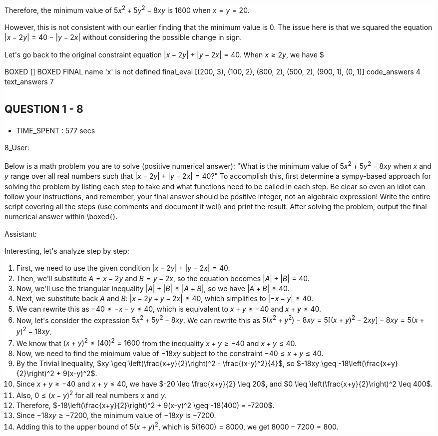 Therefore, the minimum value of $5x^2 + 5y^2 - 8xy$ is 1600 when $x = y = 20$.

However, this is not consistent with our earlier finding that the minimum value is 0. The issue here is that we squared the equation $|x - 2y| = 40 - |y - 2x|$ without considering the possible change in sign. 

Let's go back to the original constraint equation $|x - 2y| + |y - 2x| = 40$. When $x \geq 2y$, we have $

BOXED []
BOXED FINAL 
name 'x' is not defined final_eval
[(200, 3), (100, 2), (800, 2), (500, 2), (900, 1), (0, 1)]
code_answers 4 text_answers 7



## QUESTION 1 - 8 
- TIME_SPENT : 577 secs

8_User:

Below is a math problem you are to solve (positive numerical answer):
"What is the minimum value of $5x^2+5y^2-8xy$ when $x$ and $y$ range over all real numbers such that $|x-2y| + |y-2x| = 40$?"
To accomplish this, first determine a sympy-based approach for solving the problem by listing each step to take and what functions need to be called in each step. Be clear so even an idiot can follow your instructions, and remember, your final answer should be positive integer, not an algebraic expression!
Write the entire script covering all the steps (use comments and document it well) and print the result. After solving the problem, output the final numerical answer within \boxed{}.

Assistant: 

Interesting, let's analyze step by step:



1. First, we need to use the given condition $|x-2y| + |y-2x| = 40$.
2. Then, we'll substitute $A = x-2y$ and $B = y-2x$, so the equation becomes $|A| + |B| = 40$.
3. Now, we'll use the triangular inequality $|A| + |B| \geq |A + B|$, so we have $|A + B| \leq 40$.
4. Next, we substitute back $A$ and $B$: $|x - 2y + y - 2x| \leq 40$, which simplifies to $|-x - y| \leq 40$.
5. We can rewrite this as $-40 \leq -x - y \leq 40$, which is equivalent to $x + y \geq -40$ and $x + y \leq 40$.
6. Now, let's consider the expression $5x^2 + 5y^2 - 8xy$. We can rewrite this as $5(x^2 + y^2) - 8xy = 5[(x + y)^2 - 2xy] - 8xy = 5(x + y)^2 - 18xy$.
7. We know that $(x + y)^2 \leq (40)^2 = 1600$ from the inequality $x + y \geq -40$ and $x + y \leq 40$.
8. Now, we need to find the minimum value of $-18xy$ subject to the constraint $-40 \leq x + y \leq 40$.
9. By the Trivial Inequality, $xy \geq \left(\frac{x+y}{2}\right)^2 - \frac{(x-y)^2}{4}$, so $-18xy \geq -18\left(\frac{x+y}{2}\right)^2 + 9(x-y)^2$.
10. Since $x + y \geq -40$ and $x + y \leq 40$, we have $-20 \leq \frac{x+y}{2} \leq 20$, and $0 \leq \left(\frac{x+y}{2}\right)^2 \leq 400$.
11. Also, $0 \leq (x-y)^2$ for all real numbers $x$ and $y$.
12. Therefore, $-18\left(\frac{x+y}{2}\right)^2 + 9(x-y)^2 \geq -18(400) = -7200$.
13. Since $-18xy \geq -7200$, the minimum value of $-18xy$ is $-7200$.
14. Adding this to the upper bound of $5(x + y)^2$, which is $5(1600) = 8000$, we get $8000 - 7200 = 800$.
